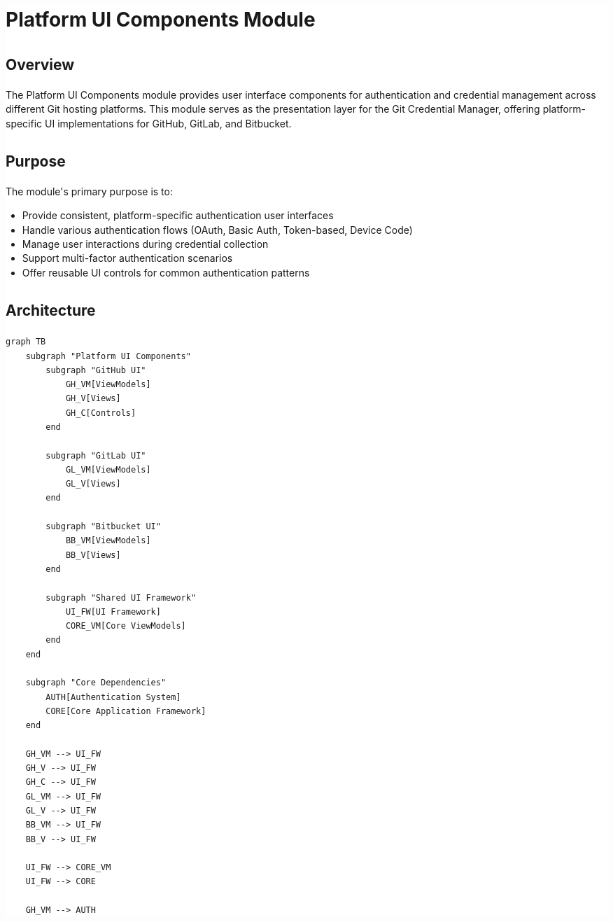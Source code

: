 # Platform UI Components Module

## Overview

The Platform UI Components module provides user interface components for authentication and credential management across different Git hosting platforms. This module serves as the presentation layer for the Git Credential Manager, offering platform-specific UI implementations for GitHub, GitLab, and Bitbucket.

## Purpose

The module's primary purpose is to:
- Provide consistent, platform-specific authentication user interfaces
- Handle various authentication flows (OAuth, Basic Auth, Token-based, Device Code)
- Manage user interactions during credential collection
- Support multi-factor authentication scenarios
- Offer reusable UI controls for common authentication patterns

## Architecture

```mermaid
graph TB
    subgraph "Platform UI Components"
        subgraph "GitHub UI"
            GH_VM[ViewModels]
            GH_V[Views]
            GH_C[Controls]
        end
        
        subgraph "GitLab UI"
            GL_VM[ViewModels]
            GL_V[Views]
        end
        
        subgraph "Bitbucket UI"
            BB_VM[ViewModels]
            BB_V[Views]
        end
        
        subgraph "Shared UI Framework"
            UI_FW[UI Framework]
            CORE_VM[Core ViewModels]
        end
    end
    
    subgraph "Core Dependencies"
        AUTH[Authentication System]
        CORE[Core Application Framework]
    end
    
    GH_VM --> UI_FW
    GH_V --> UI_FW
    GH_C --> UI_FW
    GL_VM --> UI_FW
    GL_V --> UI_FW
    BB_VM --> UI_FW
    BB_V --> UI_FW
    
    UI_FW --> CORE_VM
    UI_FW --> CORE
    
    GH_VM --> AUTH
```